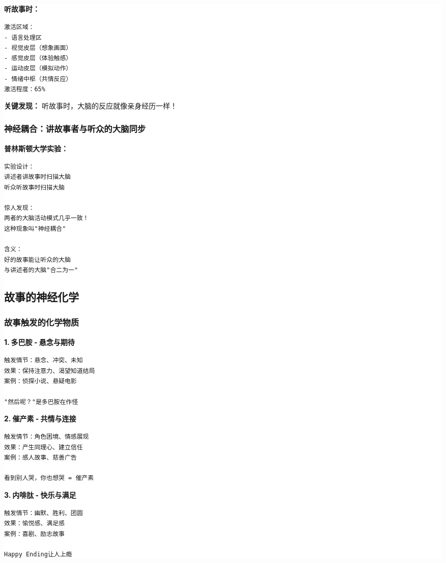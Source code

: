 **听故事时：**
```
激活区域：
- 语言处理区
- 视觉皮层（想象画面）
- 感觉皮层（体验触感）
- 运动皮层（模拟动作）
- 情绪中枢（共情反应）
激活程度：65%
```

**关键发现：**
听故事时，大脑的反应就像亲身经历一样！

### 神经耦合：讲故事者与听众的大脑同步

**普林斯顿大学实验：**
```
实验设计：
讲述者讲故事时扫描大脑
听众听故事时扫描大脑

惊人发现：
两者的大脑活动模式几乎一致！
这种现象叫"神经耦合"

含义：
好的故事能让听众的大脑
与讲述者的大脑"合二为一"
```

## 故事的神经化学

### 故事触发的化学物质

**1. 多巴胺 - 悬念与期待**
```
触发情节：悬念、冲突、未知
效果：保持注意力、渴望知道结局
案例：侦探小说、悬疑电影

"然后呢？"是多巴胺在作怪
```

**2. 催产素 - 共情与连接**
```
触发情节：角色困境、情感展现
效果：产生同理心、建立信任
案例：感人故事、慈善广告

看到别人哭，你也想哭 = 催产素
```

**3. 内啡肽 - 快乐与满足**
```
触发情节：幽默、胜利、团圆
效果：愉悦感、满足感
案例：喜剧、励志故事

Happy Ending让人上瘾
```
